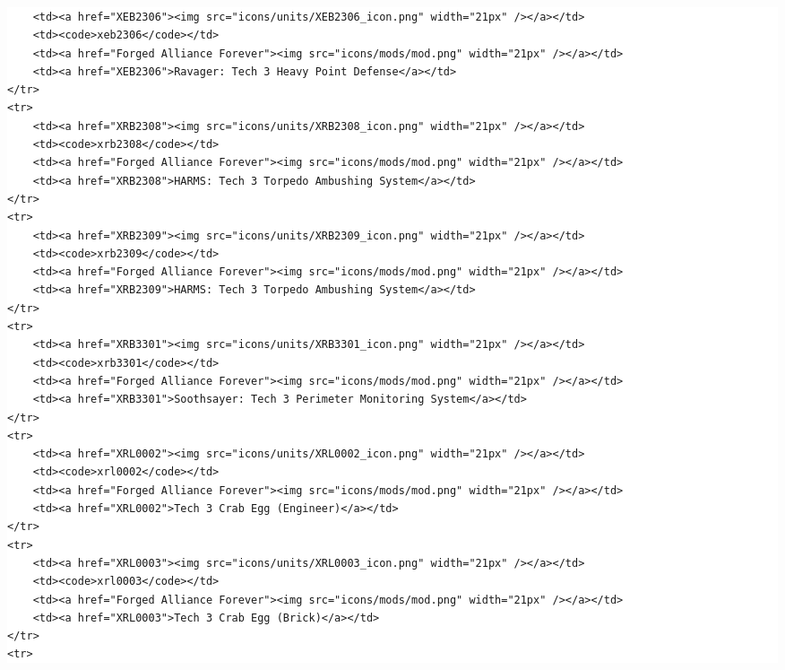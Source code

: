         <td><a href="XEB2306"><img src="icons/units/XEB2306_icon.png" width="21px" /></a></td>
        <td><code>xeb2306</code></td>
        <td><a href="Forged Alliance Forever"><img src="icons/mods/mod.png" width="21px" /></a></td>
        <td><a href="XEB2306">Ravager: Tech 3 Heavy Point Defense</a></td>
    </tr>
    <tr>
        <td><a href="XRB2308"><img src="icons/units/XRB2308_icon.png" width="21px" /></a></td>
        <td><code>xrb2308</code></td>
        <td><a href="Forged Alliance Forever"><img src="icons/mods/mod.png" width="21px" /></a></td>
        <td><a href="XRB2308">HARMS: Tech 3 Torpedo Ambushing System</a></td>
    </tr>
    <tr>
        <td><a href="XRB2309"><img src="icons/units/XRB2309_icon.png" width="21px" /></a></td>
        <td><code>xrb2309</code></td>
        <td><a href="Forged Alliance Forever"><img src="icons/mods/mod.png" width="21px" /></a></td>
        <td><a href="XRB2309">HARMS: Tech 3 Torpedo Ambushing System</a></td>
    </tr>
    <tr>
        <td><a href="XRB3301"><img src="icons/units/XRB3301_icon.png" width="21px" /></a></td>
        <td><code>xrb3301</code></td>
        <td><a href="Forged Alliance Forever"><img src="icons/mods/mod.png" width="21px" /></a></td>
        <td><a href="XRB3301">Soothsayer: Tech 3 Perimeter Monitoring System</a></td>
    </tr>
    <tr>
        <td><a href="XRL0002"><img src="icons/units/XRL0002_icon.png" width="21px" /></a></td>
        <td><code>xrl0002</code></td>
        <td><a href="Forged Alliance Forever"><img src="icons/mods/mod.png" width="21px" /></a></td>
        <td><a href="XRL0002">Tech 3 Crab Egg (Engineer)</a></td>
    </tr>
    <tr>
        <td><a href="XRL0003"><img src="icons/units/XRL0003_icon.png" width="21px" /></a></td>
        <td><code>xrl0003</code></td>
        <td><a href="Forged Alliance Forever"><img src="icons/mods/mod.png" width="21px" /></a></td>
        <td><a href="XRL0003">Tech 3 Crab Egg (Brick)</a></td>
    </tr>
    <tr>
